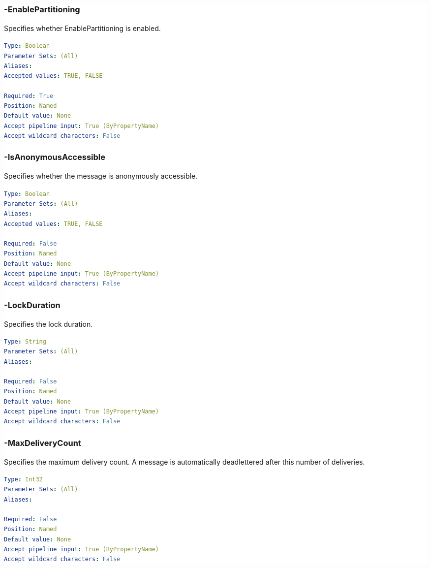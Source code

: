 ### -EnablePartitioning
Specifies whether EnablePartitioning is enabled.

```yaml
Type: Boolean
Parameter Sets: (All)
Aliases: 
Accepted values: TRUE, FALSE

Required: True
Position: Named
Default value: None
Accept pipeline input: True (ByPropertyName)
Accept wildcard characters: False
```

### -IsAnonymousAccessible
Specifies whether the message is anonymously accessible.

```yaml
Type: Boolean
Parameter Sets: (All)
Aliases: 
Accepted values: TRUE, FALSE

Required: False
Position: Named
Default value: None
Accept pipeline input: True (ByPropertyName)
Accept wildcard characters: False
```

### -LockDuration
Specifies the lock duration.

```yaml
Type: String
Parameter Sets: (All)
Aliases: 

Required: False
Position: Named
Default value: None
Accept pipeline input: True (ByPropertyName)
Accept wildcard characters: False
```

### -MaxDeliveryCount
Specifies the maximum delivery count. A message is automatically deadlettered after this number of deliveries.

```yaml
Type: Int32
Parameter Sets: (All)
Aliases: 

Required: False
Position: Named
Default value: None
Accept pipeline input: True (ByPropertyName)
Accept wildcard characters: False
```
